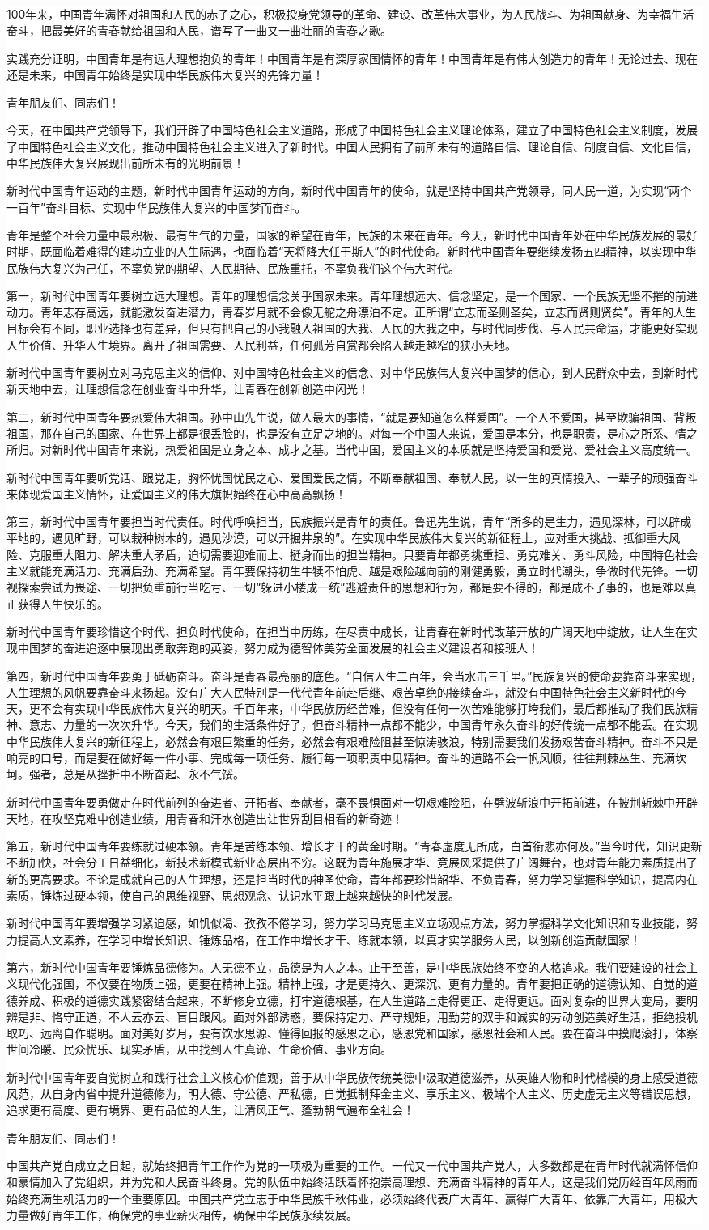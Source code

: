 100年来，中国青年满怀对祖国和人民的赤子之心，积极投身党领导的革命、建设、改革伟大事业，为人民战斗、为祖国献身、为幸福生活奋斗，把最美好的青春献给祖国和人民，谱写了一曲又一曲壮丽的青春之歌。

实践充分证明，中国青年是有远大理想抱负的青年！中国青年是有深厚家国情怀的青年！中国青年是有伟大创造力的青年！无论过去、现在还是未来，中国青年始终是实现中华民族伟大复兴的先锋力量！

青年朋友们、同志们！

今天，在中国共产党领导下，我们开辟了中国特色社会主义道路，形成了中国特色社会主义理论体系，建立了中国特色社会主义制度，发展了中国特色社会主义文化，推动中国特色社会主义进入了新时代。中国人民拥有了前所未有的道路自信、理论自信、制度自信、文化自信，中华民族伟大复兴展现出前所未有的光明前景！

新时代中国青年运动的主题，新时代中国青年运动的方向，新时代中国青年的使命，就是坚持中国共产党领导，同人民一道，为实现“两个一百年”奋斗目标、实现中华民族伟大复兴的中国梦而奋斗。

青年是整个社会力量中最积极、最有生气的力量，国家的希望在青年，民族的未来在青年。今天，新时代中国青年处在中华民族发展的最好时期，既面临着难得的建功立业的人生际遇，也面临着“天将降大任于斯人”的时代使命。新时代中国青年要继续发扬五四精神，以实现中华民族伟大复兴为己任，不辜负党的期望、人民期待、民族重托，不辜负我们这个伟大时代。

第一，新时代中国青年要树立远大理想。青年的理想信念关乎国家未来。青年理想远大、信念坚定，是一个国家、一个民族无坚不摧的前进动力。青年志存高远，就能激发奋进潜力，青春岁月就不会像无舵之舟漂泊不定。正所谓“立志而圣则圣矣，立志而贤则贤矣”。青年的人生目标会有不同，职业选择也有差异，但只有把自己的小我融入祖国的大我、人民的大我之中，与时代同步伐、与人民共命运，才能更好实现人生价值、升华人生境界。离开了祖国需要、人民利益，任何孤芳自赏都会陷入越走越窄的狭小天地。

新时代中国青年要树立对马克思主义的信仰、对中国特色社会主义的信念、对中华民族伟大复兴中国梦的信心，到人民群众中去，到新时代新天地中去，让理想信念在创业奋斗中升华，让青春在创新创造中闪光！

第二，新时代中国青年要热爱伟大祖国。孙中山先生说，做人最大的事情，“就是要知道怎么样爱国”。一个人不爱国，甚至欺骗祖国、背叛祖国，那在自己的国家、在世界上都是很丢脸的，也是没有立足之地的。对每一个中国人来说，爱国是本分，也是职责，是心之所系、情之所归。对新时代中国青年来说，热爱祖国是立身之本、成才之基。当代中国，爱国主义的本质就是坚持爱国和爱党、爱社会主义高度统一。

新时代中国青年要听党话、跟党走，胸怀忧国忧民之心、爱国爱民之情，不断奉献祖国、奉献人民，以一生的真情投入、一辈子的顽强奋斗来体现爱国主义情怀，让爱国主义的伟大旗帜始终在心中高高飘扬！

第三，新时代中国青年要担当时代责任。时代呼唤担当，民族振兴是青年的责任。鲁迅先生说，青年“所多的是生力，遇见深林，可以辟成平地的，遇见旷野，可以栽种树木的，遇见沙漠，可以开掘井泉的”。在实现中华民族伟大复兴的新征程上，应对重大挑战、抵御重大风险、克服重大阻力、解决重大矛盾，迫切需要迎难而上、挺身而出的担当精神。只要青年都勇挑重担、勇克难关、勇斗风险，中国特色社会主义就能充满活力、充满后劲、充满希望。青年要保持初生牛犊不怕虎、越是艰险越向前的刚健勇毅，勇立时代潮头，争做时代先锋。一切视探索尝试为畏途、一切把负重前行当吃亏、一切“躲进小楼成一统”逃避责任的思想和行为，都是要不得的，都是成不了事的，也是难以真正获得人生快乐的。

新时代中国青年要珍惜这个时代、担负时代使命，在担当中历练，在尽责中成长，让青春在新时代改革开放的广阔天地中绽放，让人生在实现中国梦的奋进追逐中展现出勇敢奔跑的英姿，努力成为德智体美劳全面发展的社会主义建设者和接班人！

第四，新时代中国青年要勇于砥砺奋斗。奋斗是青春最亮丽的底色。“自信人生二百年，会当水击三千里。”民族复兴的使命要靠奋斗来实现，人生理想的风帆要靠奋斗来扬起。没有广大人民特别是一代代青年前赴后继、艰苦卓绝的接续奋斗，就没有中国特色社会主义新时代的今天，更不会有实现中华民族伟大复兴的明天。千百年来，中华民族历经苦难，但没有任何一次苦难能够打垮我们，最后都推动了我们民族精神、意志、力量的一次次升华。今天，我们的生活条件好了，但奋斗精神一点都不能少，中国青年永久奋斗的好传统一点都不能丢。在实现中华民族伟大复兴的新征程上，必然会有艰巨繁重的任务，必然会有艰难险阻甚至惊涛骇浪，特别需要我们发扬艰苦奋斗精神。奋斗不只是响亮的口号，而是要在做好每一件小事、完成每一项任务、履行每一项职责中见精神。奋斗的道路不会一帆风顺，往往荆棘丛生、充满坎坷。强者，总是从挫折中不断奋起、永不气馁。

新时代中国青年要勇做走在时代前列的奋进者、开拓者、奉献者，毫不畏惧面对一切艰难险阻，在劈波斩浪中开拓前进，在披荆斩棘中开辟天地，在攻坚克难中创造业绩，用青春和汗水创造出让世界刮目相看的新奇迹！

第五，新时代中国青年要练就过硬本领。青年是苦练本领、增长才干的黄金时期。“青春虚度无所成，白首衔悲亦何及。”当今时代，知识更新不断加快，社会分工日益细化，新技术新模式新业态层出不穷。这既为青年施展才华、竞展风采提供了广阔舞台，也对青年能力素质提出了新的更高要求。不论是成就自己的人生理想，还是担当时代的神圣使命，青年都要珍惜韶华、不负青春，努力学习掌握科学知识，提高内在素质，锤炼过硬本领，使自己的思维视野、思想观念、认识水平跟上越来越快的时代发展。

新时代中国青年要增强学习紧迫感，如饥似渴、孜孜不倦学习，努力学习马克思主义立场观点方法，努力掌握科学文化知识和专业技能，努力提高人文素养，在学习中增长知识、锤炼品格，在工作中增长才干、练就本领，以真才实学服务人民，以创新创造贡献国家！

第六，新时代中国青年要锤炼品德修为。人无德不立，品德是为人之本。止于至善，是中华民族始终不变的人格追求。我们要建设的社会主义现代化强国，不仅要在物质上强，更要在精神上强。精神上强，才是更持久、更深沉、更有力量的。青年要把正确的道德认知、自觉的道德养成、积极的道德实践紧密结合起来，不断修身立德，打牢道德根基，在人生道路上走得更正、走得更远。面对复杂的世界大变局，要明辨是非、恪守正道，不人云亦云、盲目跟风。面对外部诱惑，要保持定力、严守规矩，用勤劳的双手和诚实的劳动创造美好生活，拒绝投机取巧、远离自作聪明。面对美好岁月，要有饮水思源、懂得回报的感恩之心，感恩党和国家，感恩社会和人民。要在奋斗中摸爬滚打，体察世间冷暖、民众忧乐、现实矛盾，从中找到人生真谛、生命价值、事业方向。

新时代中国青年要自觉树立和践行社会主义核心价值观，善于从中华民族传统美德中汲取道德滋养，从英雄人物和时代楷模的身上感受道德风范，从自身内省中提升道德修为，明大德、守公德、严私德，自觉抵制拜金主义、享乐主义、极端个人主义、历史虚无主义等错误思想，追求更有高度、更有境界、更有品位的人生，让清风正气、蓬勃朝气遍布全社会！

青年朋友们、同志们！

中国共产党自成立之日起，就始终把青年工作作为党的一项极为重要的工作。一代又一代中国共产党人，大多数都是在青年时代就满怀信仰和豪情加入了党组织，并为党和人民奋斗终身。党的队伍中始终活跃着怀抱崇高理想、充满奋斗精神的青年人，这是我们党历经百年风雨而始终充满生机活力的一个重要原因。中国共产党立志于中华民族千秋伟业，必须始终代表广大青年、赢得广大青年、依靠广大青年，用极大力量做好青年工作，确保党的事业薪火相传，确保中华民族永续发展。
